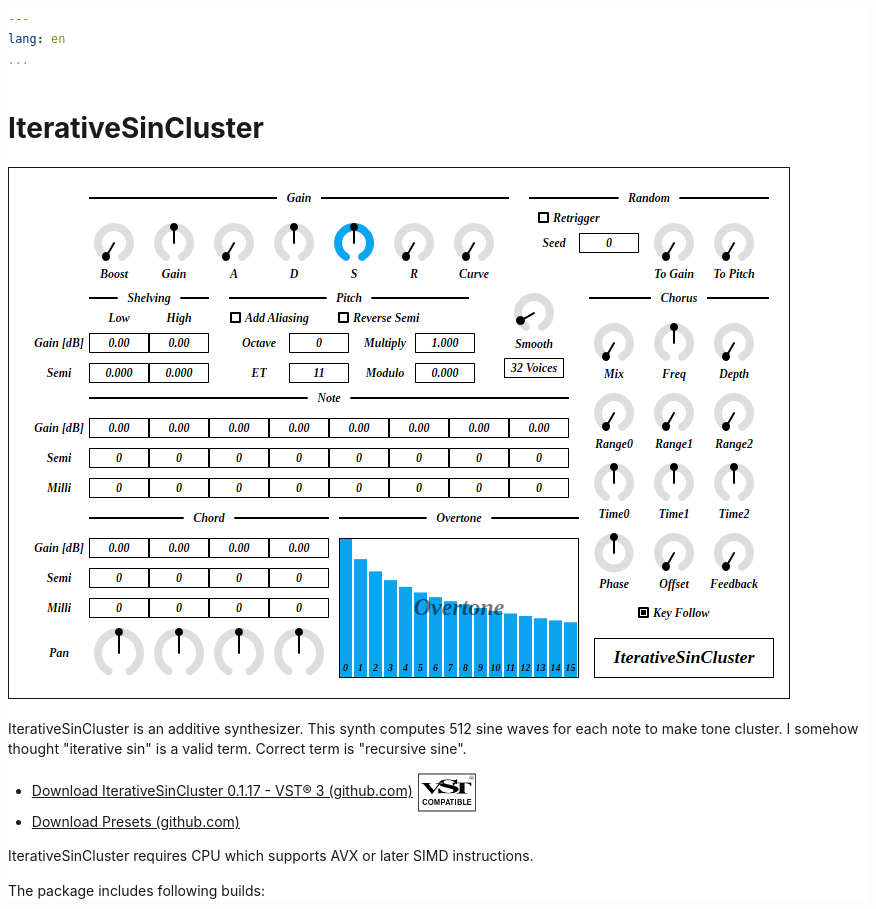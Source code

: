 ```yaml
---
lang: en
...
```


# IterativeSinCluster
![](img/iterativesincluster.png)

IterativeSinCluster is an additive synthesizer. This synth computes 512 sine waves for each note to make tone cluster. I somehow thought "iterative sin" is a valid term. Correct term is "recursive sine".

- [Download IterativeSinCluster 0.1.17 - VST® 3 (github.com)](https://github.com/ryukau/VSTPlugins/releases/download/UhhyouPlugins0.33.0/IterativeSinCluster_0.1.17.zip) <img
  src="img/VST_Compatible_Logo_Steinberg_negative.svg"
  alt="VST compatible logo."
  width="60px"
  style="display: inline-block; vertical-align: middle;">
- [Download Presets (github.com)](https://github.com/ryukau/VSTPlugins/releases/download/EnvelopedSine0.1.0/IterativeSinClusterPresets.zip)

IterativeSinCluster requires CPU which supports AVX or later SIMD instructions.

The package includes following builds:
